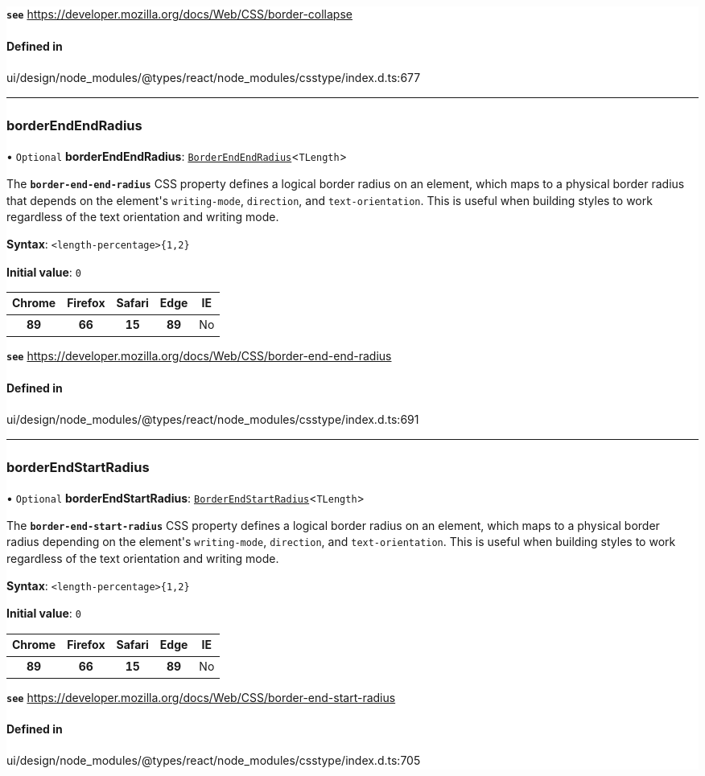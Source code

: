 **`see`** https://developer.mozilla.org/docs/Web/CSS/border-collapse

#### Defined in

ui/design/node_modules/@types/react/node_modules/csstype/index.d.ts:677

___

### borderEndEndRadius

• `Optional` **borderEndEndRadius**: [`BorderEndEndRadius`](../modules/akashaproject_design_system._internal_.md#borderendendradius)<`TLength`\>

The **`border-end-end-radius`** CSS property defines a logical border radius on an element, which maps to a physical border radius that depends on the element's `writing-mode`, `direction`, and `text-orientation`. This is useful when building styles to work regardless of the text orientation and writing mode.

**Syntax**: `<length-percentage>{1,2}`

**Initial value**: `0`

| Chrome | Firefox | Safari |  Edge  | IE  |
| :----: | :-----: | :----: | :----: | :-: |
| **89** | **66**  | **15** | **89** | No  |

**`see`** https://developer.mozilla.org/docs/Web/CSS/border-end-end-radius

#### Defined in

ui/design/node_modules/@types/react/node_modules/csstype/index.d.ts:691

___

### borderEndStartRadius

• `Optional` **borderEndStartRadius**: [`BorderEndStartRadius`](../modules/akashaproject_design_system._internal_.md#borderendstartradius)<`TLength`\>

The **`border-end-start-radius`** CSS property defines a logical border radius on an element, which maps to a physical border radius depending on the element's `writing-mode`, `direction`, and `text-orientation`. This is useful when building styles to work regardless of the text orientation and writing mode.

**Syntax**: `<length-percentage>{1,2}`

**Initial value**: `0`

| Chrome | Firefox | Safari |  Edge  | IE  |
| :----: | :-----: | :----: | :----: | :-: |
| **89** | **66**  | **15** | **89** | No  |

**`see`** https://developer.mozilla.org/docs/Web/CSS/border-end-start-radius

#### Defined in

ui/design/node_modules/@types/react/node_modules/csstype/index.d.ts:705
